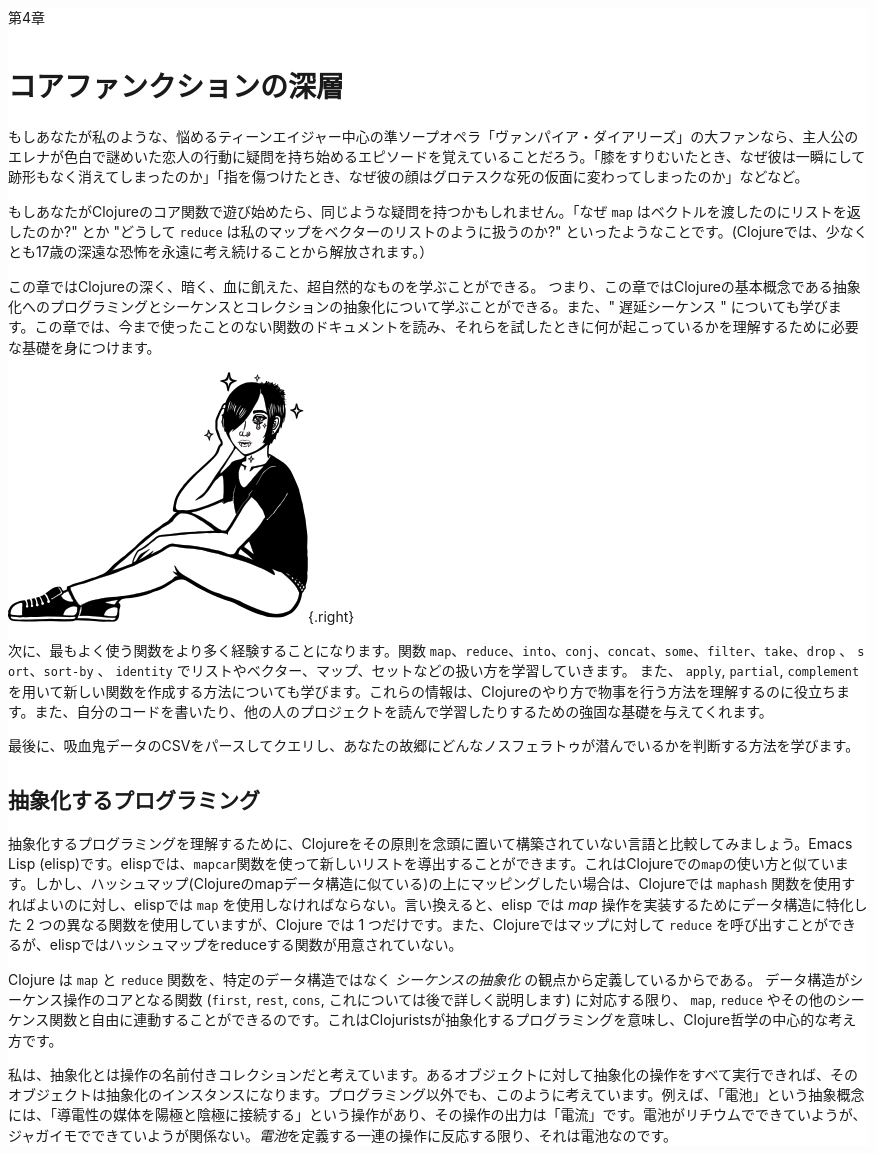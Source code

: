


第4章


# コアファンクションの深層

もしあなたが私のような、悩めるティーンエイジャー中心の準ソープオペラ「ヴァンパイア・ダイアリーズ」の大ファンなら、主人公のエレナが色白で謎めいた恋人の行動に疑問を持ち始めるエピソードを覚えていることだろう。「膝をすりむいたとき、なぜ彼は一瞬にして跡形もなく消えてしまったのか」「指を傷つけたとき、なぜ彼の顔はグロテスクな死の仮面に変わってしまったのか」などなど。

もしあなたがClojureのコア関数で遊び始めたら、同じような疑問を持つかもしれません。「なぜ `map` はベクトルを渡したのにリストを返したのか?" とか "どうして `reduce` は私のマップをベクターのリストのように扱うのか?" といったようなことです。(Clojureでは、少なくとも17歳の深遠な恐怖を永遠に考え続けることから解放されます。）

この章ではClojureの深く、暗く、血に飢えた、超自然的なものを学ぶことができる。 つまり、この章ではClojureの基本概念である抽象化へのプログラミングとシーケンスとコレクションの抽象化について学ぶことができる。また、" 遅延シーケンス " についても学びます。この章では、今まで使ったことのない関数のドキュメントを読み、それらを試したときに何が起こっているかを理解するために必要な基礎を身につけます。

![](sparkly.png){.right}

次に、最もよく使う関数をより多く経験することになります。関数 `map`、`reduce`、`into`、`conj`、`concat`、`some`、`filter`、`take`、`drop` 、 `sort`、`sort-by` 、 `identity` でリストやベクター、マップ、セットなどの扱い方を学習していきます。 また、 `apply`, `partial`, `complement` を用いて新しい関数を作成する方法についても学びます。これらの情報は、Clojureのやり方で物事を行う方法を理解するのに役立ちます。また、自分のコードを書いたり、他の人のプロジェクトを読んで学習したりするための強固な基礎を与えてくれます。

最後に、吸血鬼データのCSVをパースしてクエリし、あなたの故郷にどんなノスフェラトゥが潜んでいるかを判断する方法を学びます。

## 抽象化するプログラミング

抽象化するプログラミングを理解するために、Clojureをその原則を念頭に置いて構築されていない言語と比較してみましょう。Emacs Lisp (elisp)です。elispでは、`mapcar`関数を使って新しいリストを導出することができます。これはClojureでの`map`の使い方と似ています。しかし、ハッシュマップ(Clojureのmapデータ構造に似ている)の上にマッピングしたい場合は、Clojureでは `maphash` 関数を使用すればよいのに対し、elispでは `map` を使用しなければならない。言い換えると、elisp では *map* 操作を実装するためにデータ構造に特化した 2 つの異なる関数を使用していますが、Clojure では 1 つだけです。また、Clojureではマップに対して `reduce` を呼び出すことができるが、elispではハッシュマップをreduceする関数が用意されていない。

Clojure は `map` と `reduce` 関数を、特定のデータ構造ではなく *シーケンスの抽象化* の観点から定義しているからである。 データ構造がシーケンス操作のコアとなる関数 (`first`, `rest`, `cons`, これについては後で詳しく説明します) に対応する限り、 `map`, `reduce` やその他のシーケンス関数と自由に連動することができるのです。これはClojuristsが抽象化するプログラミングを意味し、Clojure哲学の中心的な考え方です。

私は、抽象化とは操作の名前付きコレクションだと考えています。あるオブジェクトに対して抽象化の操作をすべて実行できれば、そのオブジェクトは抽象化のインスタンスになります。プログラミング以外でも、このように考えています。例えば、「電池」という抽象概念には、「導電性の媒体を陽極と陰極に接続する」という操作があり、その操作の出力は「電流」です。電池がリチウムでできていようが、ジャガイモでできていようが関係ない。*電池*を定義する一連の操作に反応する限り、それは電池なのです。
